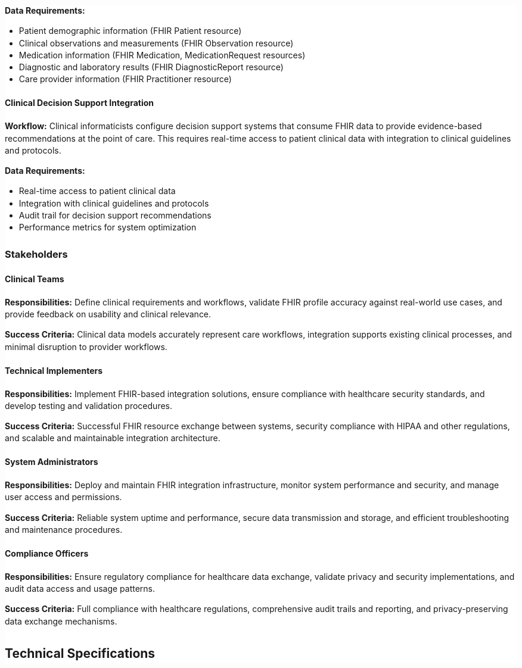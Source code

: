 **Data Requirements:**
- Patient demographic information (FHIR Patient resource)
- Clinical observations and measurements (FHIR Observation resource)
- Medication information (FHIR Medication, MedicationRequest resources)
- Diagnostic and laboratory results (FHIR DiagnosticReport resource)
- Care provider information (FHIR Practitioner resource)

#### Clinical Decision Support Integration

**Workflow:** Clinical informaticists configure decision support systems that consume FHIR data to provide evidence-based recommendations at the point of care. This requires real-time access to patient clinical data with integration to clinical guidelines and protocols.

**Data Requirements:**
- Real-time access to patient clinical data
- Integration with clinical guidelines and protocols
- Audit trail for decision support recommendations
- Performance metrics for system optimization

### Stakeholders

#### Clinical Teams

**Responsibilities:** Define clinical requirements and workflows, validate FHIR profile accuracy against real-world use cases, and provide feedback on usability and clinical relevance.

**Success Criteria:** Clinical data models accurately represent care workflows, integration supports existing clinical processes, and minimal disruption to provider workflows.

#### Technical Implementers

**Responsibilities:** Implement FHIR-based integration solutions, ensure compliance with healthcare security standards, and develop testing and validation procedures.

**Success Criteria:** Successful FHIR resource exchange between systems, security compliance with HIPAA and other regulations, and scalable and maintainable integration architecture.

#### System Administrators

**Responsibilities:** Deploy and maintain FHIR integration infrastructure, monitor system performance and security, and manage user access and permissions.

**Success Criteria:** Reliable system uptime and performance, secure data transmission and storage, and efficient troubleshooting and maintenance procedures.

#### Compliance Officers

**Responsibilities:** Ensure regulatory compliance for healthcare data exchange, validate privacy and security implementations, and audit data access and usage patterns.

**Success Criteria:** Full compliance with healthcare regulations, comprehensive audit trails and reporting, and privacy-preserving data exchange mechanisms.

## Technical Specifications
